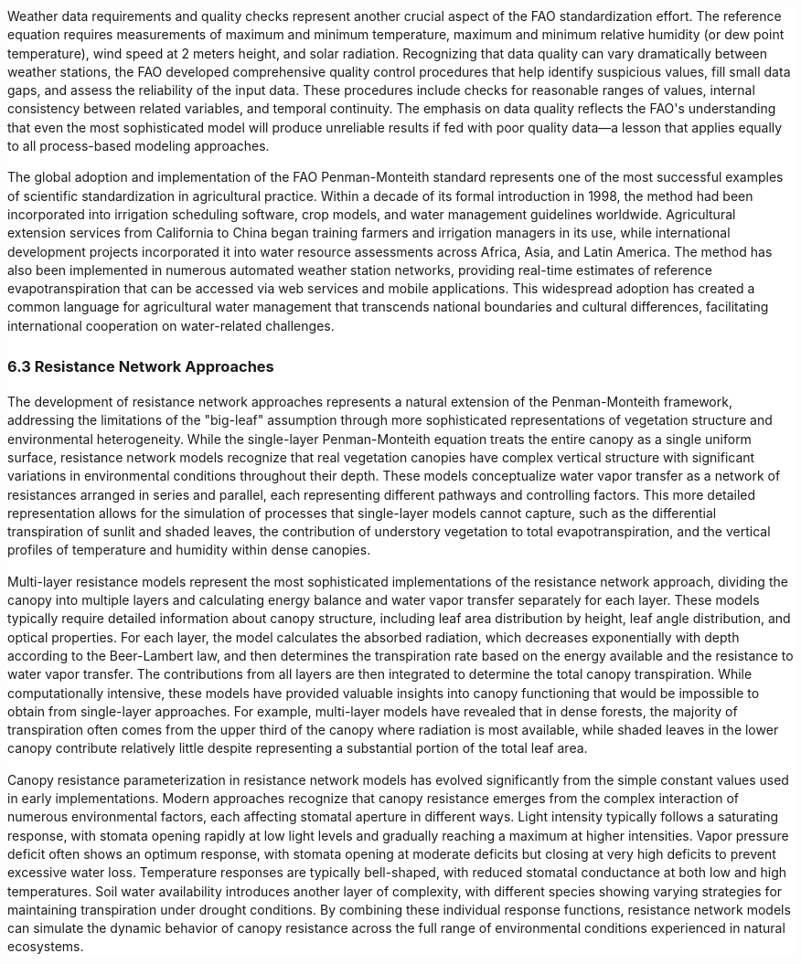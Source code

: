 Weather data requirements and quality checks represent another crucial aspect of the FAO standardization effort. The reference equation requires measurements of maximum and minimum temperature, maximum and minimum relative humidity (or dew point temperature), wind speed at 2 meters height, and solar radiation. Recognizing that data quality can vary dramatically between weather stations, the FAO developed comprehensive quality control procedures that help identify suspicious values, fill small data gaps, and assess the reliability of the input data. These procedures include checks for reasonable ranges of values, internal consistency between related variables, and temporal continuity. The emphasis on data quality reflects the FAO's understanding that even the most sophisticated model will produce unreliable results if fed with poor quality data—a lesson that applies equally to all process-based modeling approaches.

The global adoption and implementation of the FAO Penman-Monteith standard represents one of the most successful examples of scientific standardization in agricultural practice. Within a decade of its formal introduction in 1998, the method had been incorporated into irrigation scheduling software, crop models, and water management guidelines worldwide. Agricultural extension services from California to China began training farmers and irrigation managers in its use, while international development projects incorporated it into water resource assessments across Africa, Asia, and Latin America. The method has also been implemented in numerous automated weather station networks, providing real-time estimates of reference evapotranspiration that can be accessed via web services and mobile applications. This widespread adoption has created a common language for agricultural water management that transcends national boundaries and cultural differences, facilitating international cooperation on water-related challenges.

### 6.3 Resistance Network Approaches

The development of resistance network approaches represents a natural extension of the Penman-Monteith framework, addressing the limitations of the "big-leaf" assumption through more sophisticated representations of vegetation structure and environmental heterogeneity. While the single-layer Penman-Monteith equation treats the entire canopy as a single uniform surface, resistance network models recognize that real vegetation canopies have complex vertical structure with significant variations in environmental conditions throughout their depth. These models conceptualize water vapor transfer as a network of resistances arranged in series and parallel, each representing different pathways and controlling factors. This more detailed representation allows for the simulation of processes that single-layer models cannot capture, such as the differential transpiration of sunlit and shaded leaves, the contribution of understory vegetation to total evapotranspiration, and the vertical profiles of temperature and humidity within dense canopies.

Multi-layer resistance models represent the most sophisticated implementations of the resistance network approach, dividing the canopy into multiple layers and calculating energy balance and water vapor transfer separately for each layer. These models typically require detailed information about canopy structure, including leaf area distribution by height, leaf angle distribution, and optical properties. For each layer, the model calculates the absorbed radiation, which decreases exponentially with depth according to the Beer-Lambert law, and then determines the transpiration rate based on the energy available and the resistance to water vapor transfer. The contributions from all layers are then integrated to determine the total canopy transpiration. While computationally intensive, these models have provided valuable insights into canopy functioning that would be impossible to obtain from single-layer approaches. For example, multi-layer models have revealed that in dense forests, the majority of transpiration often comes from the upper third of the canopy where radiation is most available, while shaded leaves in the lower canopy contribute relatively little despite representing a substantial portion of the total leaf area.

Canopy resistance parameterization in resistance network models has evolved significantly from the simple constant values used in early implementations. Modern approaches recognize that canopy resistance emerges from the complex interaction of numerous environmental factors, each affecting stomatal aperture in different ways. Light intensity typically follows a saturating response, with stomata opening rapidly at low light levels and gradually reaching a maximum at higher intensities. Vapor pressure deficit often shows an optimum response, with stomata opening at moderate deficits but closing at very high deficits to prevent excessive water loss. Temperature responses are typically bell-shaped, with reduced stomatal conductance at both low and high temperatures. Soil water availability introduces another layer of complexity, with different species showing varying strategies for maintaining transpiration under drought conditions. By combining these individual response functions, resistance network models can simulate the dynamic behavior of canopy resistance across the full range of environmental conditions experienced in natural ecosystems.
